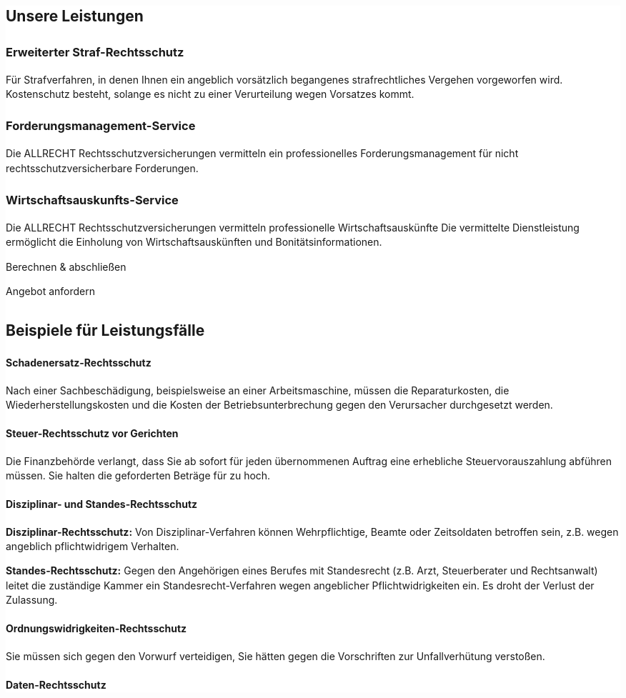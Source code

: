 ##  Unsere Leistungen

### Erweiterter Straf-Rechtsschutz

Für Strafverfahren, in denen Ihnen ein angeblich vorsätzlich begangenes
strafrechtliches Vergehen vorgeworfen wird. Kostenschutz besteht, solange es
nicht zu einer Verurteilung wegen Vorsatzes kommt.

### Forderungsmanagement-Service

Die ALLRECHT Rechtsschutz­versicherungen vermitteln ein professionelles
Forderungsmanagement für nicht rechtsschutzversicherbare Forderungen.

### Wirtschaftsauskunfts-Service

Die ALLRECHT Rechtsschutz­versicherungen vermitteln professionelle
Wirtschaftsauskünfte Die vermittelte Dienstleistung ermöglicht die Einholung
von Wirtschaftsauskünften und Bonitätsinformationen.

Berechnen & abschließen

Angebot anfordern

##  Beispiele für Leistungsfälle

####  Schadenersatz-Rechtsschutz

Nach einer Sachbeschädigung, beispielsweise an einer Arbeitsmaschine, müssen
die Reparaturkosten, die Wiederherstellungskosten und die Kosten der
Betriebsunterbrechung gegen den Verursacher durchgesetzt werden.

####  Steuer-Rechtsschutz vor Gerichten

Die Finanzbehörde verlangt, dass Sie ab sofort für jeden übernommenen Auftrag
eine erhebliche Steuervorauszahlung abführen müssen. Sie halten die
geforderten Beträge für zu hoch.

####  Disziplinar- und Standes-Rechtsschutz

**Disziplinar-Rechtsschutz:** Von Disziplinar-Verfahren können Wehrpflichtige,
Beamte oder Zeitsoldaten betroffen sein, z.B. wegen angeblich pflichtwidrigem
Verhalten.

**Standes-Rechtsschutz:** Gegen den Angehörigen eines Berufes mit Standesrecht
(z.B. Arzt, Steuerberater und Rechtsanwalt) leitet die zuständige Kammer ein
Standesrecht-Verfahren wegen angeblicher Pflichtwidrigkeiten ein. Es droht der
Verlust der Zulassung.

####  Ordnungswidrigkeiten-Rechtsschutz

Sie müssen sich gegen den Vorwurf verteidigen, Sie hätten gegen die
Vorschriften zur Unfallverhütung verstoßen.

####  Daten-Rechtsschutz
